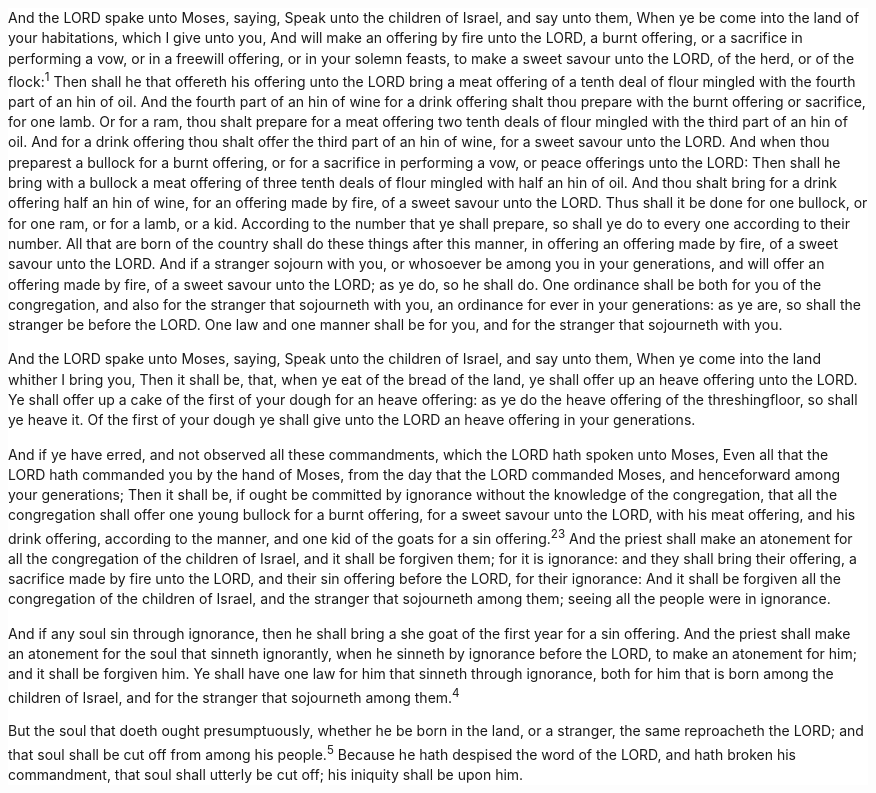 <p>And the LORD spake unto Moses, saying, Speak unto the children of Israel, and say unto them, When ye be come into the land of your habitations, which I give unto you, And will make an offering by fire unto the LORD, a burnt offering, or a sacrifice in performing a vow, or in a freewill offering, or in your solemn feasts, to make a sweet savour unto the LORD, of the herd, or of the flock:<sup title="performing: Heb. separating">1</sup> Then shall he that offereth his offering unto the LORD bring a meat offering of a tenth deal of flour mingled with the fourth part of an hin of oil. And the fourth part of an hin of wine for a drink offering shalt thou prepare with the burnt offering or sacrifice, for one lamb. Or for a ram, thou shalt prepare for a meat offering two tenth deals of flour mingled with the third part of an hin of oil. And for a drink offering thou shalt offer the third part of an hin of wine, for a sweet savour unto the LORD. And when thou preparest a bullock for a burnt offering, or for a sacrifice in performing a vow, or peace offerings unto the LORD: Then shall he bring with a bullock a meat offering of three tenth deals of flour mingled with half an hin of oil. And thou shalt bring for a drink offering half an hin of wine, for an offering made by fire, of a sweet savour unto the LORD. Thus shall it be done for one bullock, or for one ram, or for a lamb, or a kid. According to the number that ye shall prepare, so shall ye do to every one according to their number. All that are born of the country shall do these things after this manner, in offering an offering made by fire, of a sweet savour unto the LORD. And if a stranger sojourn with you, or whosoever be among you in your generations, and will offer an offering made by fire, of a sweet savour unto the LORD; as ye do, so he shall do. One ordinance shall be both for you of the congregation, and also for the stranger that sojourneth with you, an ordinance for ever in your generations: as ye are, so shall the stranger be before the LORD. One law and one manner shall be for you, and for the stranger that sojourneth with you.</p>

<p>And the LORD spake unto Moses, saying, Speak unto the children of Israel, and say unto them, When ye come into the land whither I bring you, Then it shall be, that, when ye eat of the bread of the land, ye shall offer up an heave offering unto the LORD. Ye shall offer up a cake of the first of your dough for an heave offering: as ye do the heave offering of the threshingfloor, so shall ye heave it. Of the first of your dough ye shall give unto the LORD an heave offering in your generations.</p>

<p>And if ye have erred, and not observed all these commandments, which the LORD hath spoken unto Moses, Even all that the LORD hath commanded you by the hand of Moses, from the day that the LORD commanded Moses, and henceforward among your generations; Then it shall be, if ought be committed by ignorance without the knowledge of the congregation, that all the congregation shall offer one young bullock for a burnt offering, for a sweet savour unto the LORD, with his meat offering, and his drink offering, according to the manner, and one kid of the goats for a sin offering.<sup title="without…: Heb. from the eyes">2</sup><sup title="manner: or, ordinance">3</sup> And the priest shall make an atonement for all the congregation of the children of Israel, and it shall be forgiven them; for it is ignorance: and they shall bring their offering, a sacrifice made by fire unto the LORD, and their sin offering before the LORD, for their ignorance: And it shall be forgiven all the congregation of the children of Israel, and the stranger that sojourneth among them; seeing all the people were in ignorance.</p>

<p>And if any soul sin through ignorance, then he shall bring a she goat of the first year for a sin offering. And the priest shall make an atonement for the soul that sinneth ignorantly, when he sinneth by ignorance before the LORD, to make an atonement for him; and it shall be forgiven him. Ye shall have one law for him that sinneth through ignorance, both for him that is born among the children of Israel, and for the stranger that sojourneth among them.<sup title="sinneth: Heb. doth">4</sup></p>

<p>But the soul that doeth ought presumptuously, whether he be born in the land, or a stranger, the same reproacheth the LORD; and that soul shall be cut off from among his people.<sup title="presumptuously: Heb. with an high hand">5</sup> Because he hath despised the word of the LORD, and hath broken his commandment, that soul shall utterly be cut off; his iniquity shall be upon him.</p>
